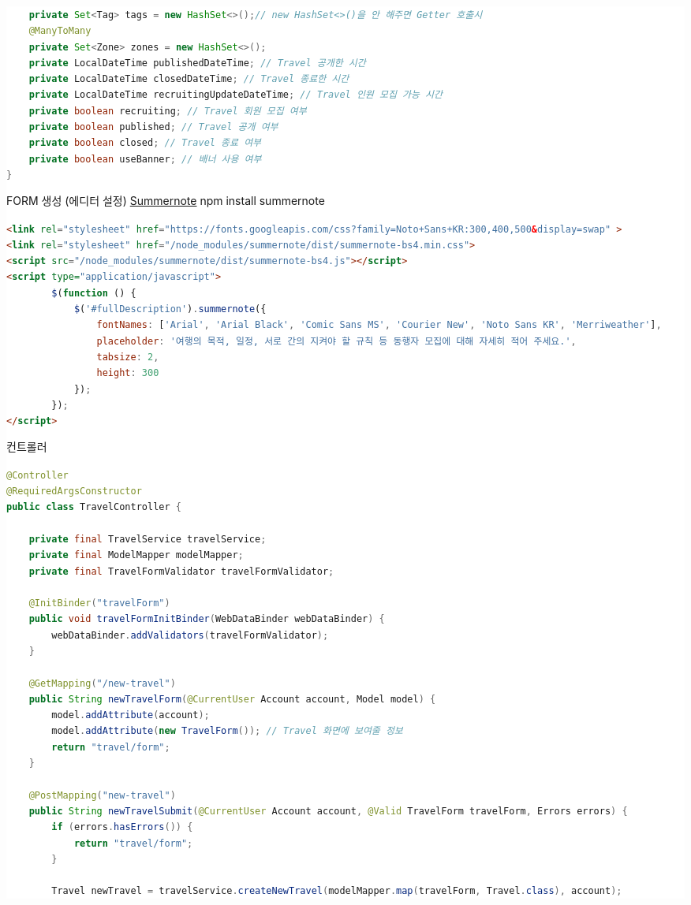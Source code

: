 ```java
    private Set<Tag> tags = new HashSet<>();// new HashSet<>()을 안 해주면 Getter 호출시
    @ManyToMany
    private Set<Zone> zones = new HashSet<>();
    private LocalDateTime publishedDateTime; // Travel 공개한 시간
    private LocalDateTime closedDateTime; // Travel 종료한 시간
    private LocalDateTime recruitingUpdateDateTime; // Travel 인원 모집 가능 시간
    private boolean recruiting; // Travel 회원 모집 여부
    private boolean published; // Travel 공개 여부
    private boolean closed; // Travel 종료 여부
    private boolean useBanner; // 배너 사용 여부
}
```

FORM 생성 (에디터 설정) [Summernote](https://summernote.org/) npm install summernote

```html
<link rel="stylesheet" href="https://fonts.googleapis.com/css?family=Noto+Sans+KR:300,400,500&display=swap" >
<link rel="stylesheet" href="/node_modules/summernote/dist/summernote-bs4.min.css">
<script src="/node_modules/summernote/dist/summernote-bs4.js"></script>
<script type="application/javascript">
        $(function () {
            $('#fullDescription').summernote({
                fontNames: ['Arial', 'Arial Black', 'Comic Sans MS', 'Courier New', 'Noto Sans KR', 'Merriweather'],
                placeholder: '여행의 목적, 일정, 서로 간의 지켜야 할 규칙 등 동행자 모집에 대해 자세히 적어 주세요.',
                tabsize: 2,
                height: 300
            });
        });
</script>
```

컨트롤러

```java
@Controller
@RequiredArgsConstructor
public class TravelController {

    private final TravelService travelService;
    private final ModelMapper modelMapper;
    private final TravelFormValidator travelFormValidator;

    @InitBinder("travelForm")
    public void travelFormInitBinder(WebDataBinder webDataBinder) {
        webDataBinder.addValidators(travelFormValidator);
    }

    @GetMapping("/new-travel")
    public String newTravelForm(@CurrentUser Account account, Model model) {
        model.addAttribute(account);
        model.addAttribute(new TravelForm()); // Travel 화면에 보여줄 정보
        return "travel/form";
    }

    @PostMapping("new-travel")
    public String newTravelSubmit(@CurrentUser Account account, @Valid TravelForm travelForm, Errors errors) {
        if (errors.hasErrors()) {
            return "travel/form";
        }

        Travel newTravel = travelService.createNewTravel(modelMapper.map(travelForm, Travel.class), account);
```